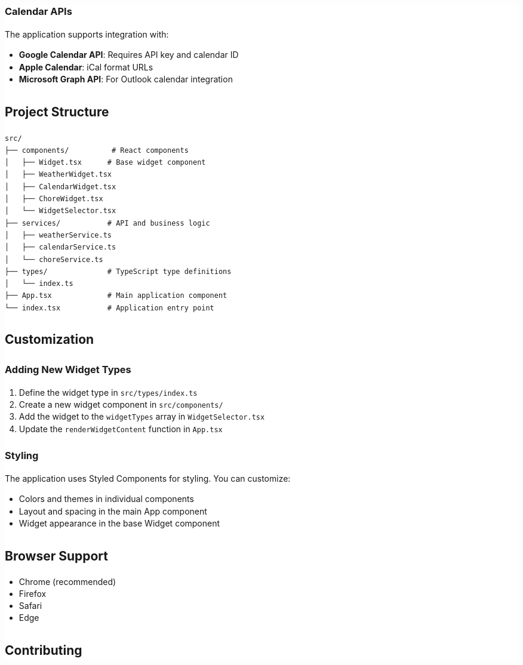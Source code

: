### Calendar APIs
The application supports integration with:
- **Google Calendar API**: Requires API key and calendar ID
- **Apple Calendar**: iCal format URLs
- **Microsoft Graph API**: For Outlook calendar integration

## Project Structure

```
src/
├── components/          # React components
│   ├── Widget.tsx      # Base widget component
│   ├── WeatherWidget.tsx
│   ├── CalendarWidget.tsx
│   ├── ChoreWidget.tsx
│   └── WidgetSelector.tsx
├── services/           # API and business logic
│   ├── weatherService.ts
│   ├── calendarService.ts
│   └── choreService.ts
├── types/              # TypeScript type definitions
│   └── index.ts
├── App.tsx             # Main application component
└── index.tsx           # Application entry point
```

## Customization

### Adding New Widget Types
1. Define the widget type in `src/types/index.ts`
2. Create a new widget component in `src/components/`
3. Add the widget to the `widgetTypes` array in `WidgetSelector.tsx`
4. Update the `renderWidgetContent` function in `App.tsx`

### Styling
The application uses Styled Components for styling. You can customize:
- Colors and themes in individual components
- Layout and spacing in the main App component
- Widget appearance in the base Widget component

## Browser Support

- Chrome (recommended)
- Firefox
- Safari
- Edge

## Contributing
